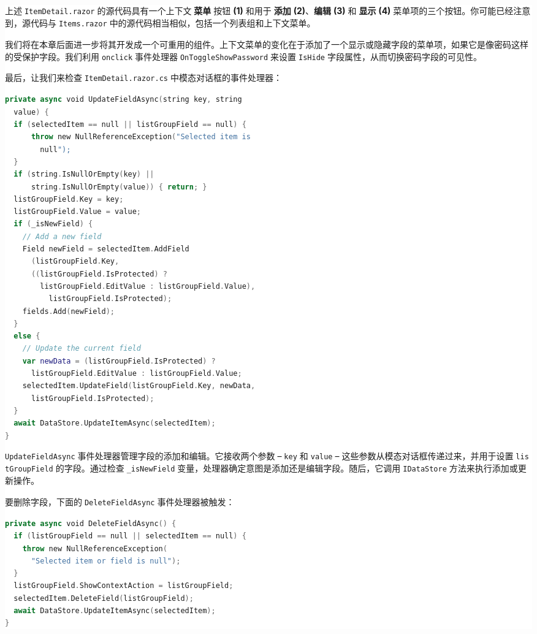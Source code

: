 上述 `ItemDetail.razor` 的源代码具有一个上下文 **菜单** 按钮 **(1)** 和用于 **添加** **(2)**、**编辑** **(3)** 和 **显示** **(4)** 菜单项的三个按钮。你可能已经注意到，源代码与 `Items.razor` 中的源代码相当相似，包括一个列表组和上下文菜单。

我们将在本章后面进一步将其开发成一个可重用的组件。上下文菜单的变化在于添加了一个显示或隐藏字段的菜单项，如果它是像密码这样的受保护字段。我们利用 `onclick` 事件处理器 `OnToggleShowPassword` 来设置 `IsHide` 字段属性，从而切换密码字段的可见性。

最后，让我们来检查 `ItemDetail.razor.cs` 中模态对话框的事件处理器：

```swift
private async void UpdateFieldAsync(string key, string
  value) {
  if (selectedItem == null || listGroupField == null) {
      throw new NullReferenceException("Selected item is
        null");
  }
  if (string.IsNullOrEmpty(key) ||
      string.IsNullOrEmpty(value)) { return; }
  listGroupField.Key = key;
  listGroupField.Value = value;
  if (_isNewField) {
    // Add a new field
    Field newField = selectedItem.AddField
      (listGroupField.Key,
      ((listGroupField.IsProtected) ?
        listGroupField.EditValue : listGroupField.Value),
          listGroupField.IsProtected);
    fields.Add(newField);
  }
  else {
    // Update the current field
    var newData = (listGroupField.IsProtected) ?
      listGroupField.EditValue : listGroupField.Value;
    selectedItem.UpdateField(listGroupField.Key, newData, 
      listGroupField.IsProtected);
  }
  await DataStore.UpdateItemAsync(selectedItem);
} 
```

`UpdateFieldAsync` 事件处理器管理字段的添加和编辑。它接收两个参数 – `key` 和 `value` – 这些参数从模态对话框传递过来，并用于设置 `listGroupField` 的字段。通过检查 `_isNewField` 变量，处理器确定意图是添加还是编辑字段。随后，它调用 `IDataStore` 方法来执行添加或更新操作。

要删除字段，下面的 `DeleteFieldAsync` 事件处理器被触发：

```swift
private async void DeleteFieldAsync() {
  if (listGroupField == null || selectedItem == null) {
    throw new NullReferenceException(
      "Selected item or field is null");
  }
  listGroupField.ShowContextAction = listGroupField;
  selectedItem.DeleteField(listGroupField);
  await DataStore.UpdateItemAsync(selectedItem);
} 
```
